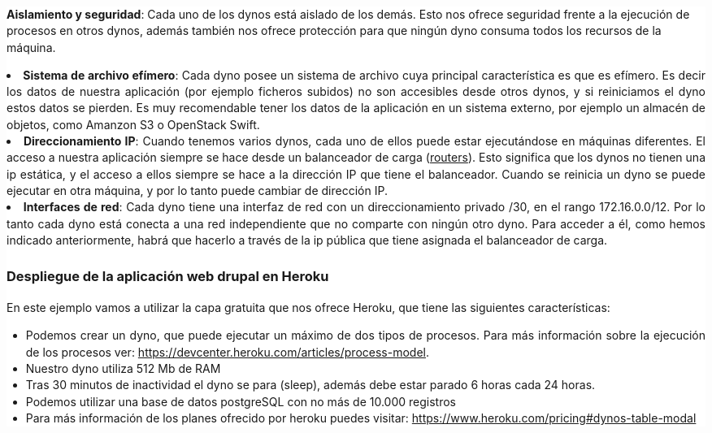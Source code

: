   <strong>Aislamiento y seguridad</strong>: Cada uno de los dynos está aislado de los demás. Esto nos ofrece seguridad frente a la ejecución de procesos en otros dynos, además también nos ofrece protección para que ningún dyno consuma todos los recursos de la máquina.
</li>
<li style="text-align: justify;">
  <strong>Sistema de archivo efímero</strong>: Cada dyno posee un sistema de archivo cuya principal característica es que es efímero. Es decir los datos de nuestra aplicación (por ejemplo ficheros subidos) no son accesibles desde otros dynos, y si reiniciamos el dyno estos datos se pierden. Es muy recomendable tener los datos de la aplicación en un sistema externo, por ejemplo un almacén de objetos, como Amanzon S3 o OpenStack Swift.
</li>
<li style="text-align: justify;">
  <strong>Direccionamiento IP</strong>: Cuando tenemos varios dynos, cada uno de ellos puede estar ejecutándose en máquinas diferentes. El acceso a nuestra aplicación siempre se hace desde un balanceador de carga (<a href="https://devcenter.heroku.com/articles/http-routing">routers</a>). Esto significa que los dynos no tienen una ip estática, y el acceso a ellos siempre se hace a la dirección IP que tiene el balanceador. Cuando se reinicia un dyno se puede ejecutar en otra máquina, y por lo tanto puede cambiar de dirección IP.
</li>
<li style="text-align: justify;">
  <strong>Interfaces de red</strong>: Cada dyno tiene una interfaz de red con un direccionamiento privado /30, en el rango 172.16.0.0/12. Por lo tanto cada dyno está conecta a una red independiente que no comparte con ningún otro dyno. Para acceder a él, como hemos indicado anteriormente, habrá que hacerlo a través de la ip pública que tiene asignada el balanceador de carga.
</li>



<h3 id="despliegue-de-una-aplicacin-web-en-heroku" style="text-align: justify;">
  Despliegue de la aplicación web drupal en Heroku
</h3>

<p style="text-align: justify;">
  En este ejemplo vamos a utilizar la capa gratuita que nos ofrece Heroku, que tiene las siguientes características:
</p>

<ul style="text-align: justify;">
  <li>
    Podemos crear un dyno, que puede ejecutar un máximo de dos tipos de procesos. Para más información sobre la ejecución de los procesos ver: <a href="https://devcenter.heroku.com/articles/process-model">https://devcenter.heroku.com/articles/process-model</a>.
  </li>
  <li>
    Nuestro dyno utiliza 512 Mb de RAM
  </li>
  <li>
    Tras 30 minutos de inactividad el dyno se para (sleep), además debe estar parado 6 horas cada 24 horas.
  </li>
  <li>
    Podemos utilizar una base de datos postgreSQL con no más de 10.000 registros
  </li>
  <li>
    Para más información de los planes ofrecido por heroku puedes visitar: <a href="https://www.heroku.com/pricing#dynos-table-modal">https://www.heroku.com/pricing#dynos-table-modal</a>
  </li>
</ul>

